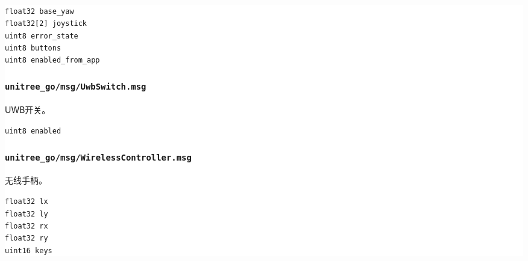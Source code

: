 ```
float32 base_yaw
float32[2] joystick
uint8 error_state
uint8 buttons
uint8 enabled_from_app
```

### `unitree_go/msg/UwbSwitch.msg`

UWB开关。

```
uint8 enabled
```

### `unitree_go/msg/WirelessController.msg`

无线手柄。

```
float32 lx
float32 ly
float32 rx
float32 ry
uint16 keys
```
